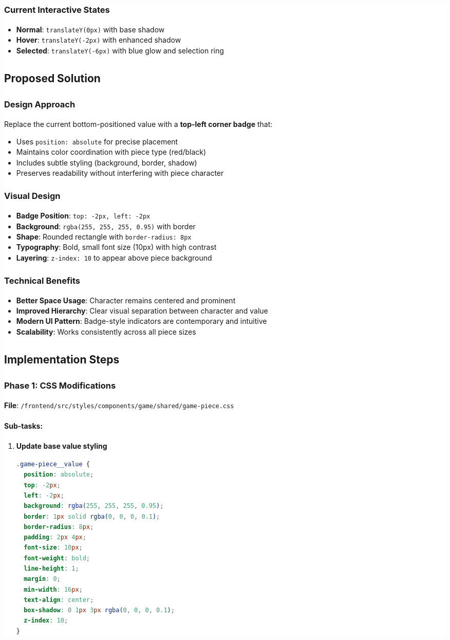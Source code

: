 ### Current Interactive States
- **Normal**: `translateY(0px)` with base shadow
- **Hover**: `translateY(-2px)` with enhanced shadow
- **Selected**: `translateY(-6px)` with blue glow and selection ring

## Proposed Solution

### Design Approach
Replace the current bottom-positioned value with a **top-left corner badge** that:
- Uses `position: absolute` for precise placement
- Maintains color coordination with piece type (red/black)
- Includes subtle styling (background, border, shadow)
- Preserves readability without interfering with piece character

### Visual Design
- **Badge Position**: `top: -2px, left: -2px`
- **Background**: `rgba(255, 255, 255, 0.95)` with border
- **Shape**: Rounded rectangle with `border-radius: 8px`
- **Typography**: Bold, small font size (10px) with high contrast
- **Layering**: `z-index: 10` to appear above piece background

### Technical Benefits
- **Better Space Usage**: Character remains centered and prominent
- **Improved Hierarchy**: Clear visual separation between character and value
- **Modern UI Pattern**: Badge-style indicators are contemporary and intuitive
- **Scalability**: Works consistently across all piece sizes

## Implementation Steps

### Phase 1: CSS Modifications
**File**: `/frontend/src/styles/components/game/shared/game-piece.css`

#### Sub-tasks:
1. **Update base value styling**
   ```css
   .game-piece__value {
     position: absolute;
     top: -2px;
     left: -2px;
     background: rgba(255, 255, 255, 0.95);
     border: 1px solid rgba(0, 0, 0, 0.1);
     border-radius: 8px;
     padding: 2px 4px;
     font-size: 10px;
     font-weight: bold;
     line-height: 1;
     margin: 0;
     min-width: 16px;
     text-align: center;
     box-shadow: 0 1px 3px rgba(0, 0, 0, 0.1);
     z-index: 10;
   }
   ```
